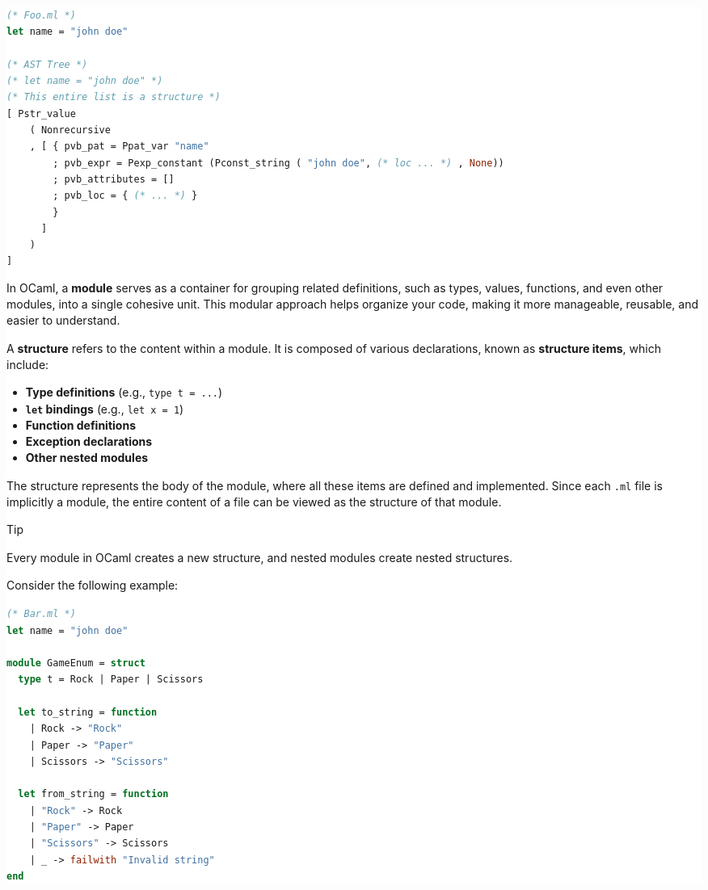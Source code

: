 ```ocaml
(* Foo.ml *)
let name = "john doe"

(* AST Tree *)
(* let name = "john doe" *)
(* This entire list is a structure *)
[ Pstr_value
    ( Nonrecursive
    , [ { pvb_pat = Ppat_var "name"
        ; pvb_expr = Pexp_constant (Pconst_string ( "john doe", (* loc ... *) , None))
        ; pvb_attributes = []
        ; pvb_loc = { (* ... *) }
        }
      ]
    )
]
```

In OCaml, a **module** serves as a container for grouping related definitions, such as types, values, functions, and even other modules, into a single cohesive unit. This modular approach helps organize your code, making it more manageable, reusable, and easier to understand.

A **structure** refers to the content within a module. It is composed of various declarations, known as **structure items**, which include:

- **Type definitions** (e.g., `type t = ...`)
- **`let` bindings** (e.g., `let x = 1`)
- **Function definitions**
- **Exception declarations**
- **Other nested modules**

The structure represents the body of the module, where all these items are defined and implemented. Since each `.ml` file is implicitly a module, the entire content of a file can be viewed as the structure of that module.

> [!TIP] 
> Every module in OCaml creates a new structure, and nested modules create nested structures.

Consider the following example:

```ocaml
(* Bar.ml *)
let name = "john doe"

module GameEnum = struct
  type t = Rock | Paper | Scissors

  let to_string = function
    | Rock -> "Rock"
    | Paper -> "Paper"
    | Scissors -> "Scissors"

  let from_string = function
    | "Rock" -> Rock
    | "Paper" -> Paper
    | "Scissors" -> Scissors
    | _ -> failwith "Invalid string"
end
```


[//]: <> (TODO: use ppxlib-pp-ast to generate the AST as ASTExplorer is outdated)